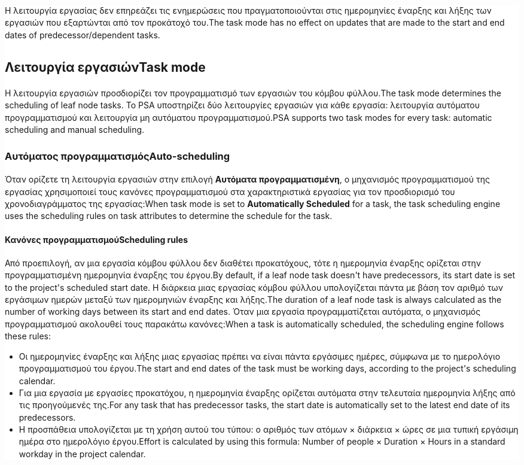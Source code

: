 <span data-ttu-id="dd00c-201">Η λειτουργία εργασίας δεν επηρεάζει τις ενημερώσεις που πραγματοποιούνται στις ημερομηνίες έναρξης και λήξης των εργασιών που εξαρτώνται από τον προκάτοχό του.</span><span class="sxs-lookup"><span data-stu-id="dd00c-201">The task mode has no effect on updates that are made to the start and end dates of predecessor/dependent tasks.</span></span>

## <a name="task-mode"></a><span data-ttu-id="dd00c-202">Λειτουργία εργασιών</span><span class="sxs-lookup"><span data-stu-id="dd00c-202">Task mode</span></span> 

<span data-ttu-id="dd00c-203">Η λειτουργία εργασιών προσδιορίζει τον προγραμματισμό των εργασιών του κόμβου φύλλου.</span><span class="sxs-lookup"><span data-stu-id="dd00c-203">The task mode determines the scheduling of leaf node tasks.</span></span> <span data-ttu-id="dd00c-204">Το PSA υποστηρίζει δύο λειτουργίες εργασιών για κάθε εργασία: λειτουργία αυτόματου προγραμματισμού και λειτουργία μη αυτόματου προγραμματισμού.</span><span class="sxs-lookup"><span data-stu-id="dd00c-204">PSA supports two task modes for every task: automatic scheduling and manual scheduling.</span></span>

### <a name="auto-scheduling"></a><span data-ttu-id="dd00c-205">Αυτόματος προγραμματισμός</span><span class="sxs-lookup"><span data-stu-id="dd00c-205">Auto-scheduling</span></span> 
 
<span data-ttu-id="dd00c-206">Όταν ορίζετε τη λειτουργία εργασιών στην επιλογή **Αυτόματα προγραμματισμένη**, ο μηχανισμός προγραμματισμού της εργασίας χρησιμοποιεί τους κανόνες προγραμματισμού στα χαρακτηριστικά εργασίας για τον προσδιορισμό του χρονοδιαγράμματος της εργασίας:</span><span class="sxs-lookup"><span data-stu-id="dd00c-206">When task mode is set to **Automatically Scheduled** for a task, the task scheduling engine uses the scheduling rules on task attributes to determine the schedule for the task.</span></span>

#### <a name="scheduling-rules"></a><span data-ttu-id="dd00c-207">Κανόνες προγραμματισμού</span><span class="sxs-lookup"><span data-stu-id="dd00c-207">Scheduling rules</span></span>

<span data-ttu-id="dd00c-208">Από προεπιλογή, αν μια εργασία κόμβου φύλλου δεν διαθέτει προκατόχους, τότε η ημερομηνία έναρξης ορίζεται στην προγραμματισμένη ημερομηνία έναρξης του έργου.</span><span class="sxs-lookup"><span data-stu-id="dd00c-208">By default, if a leaf node task doesn't have predecessors, its start date is set to the project's scheduled start date.</span></span> <span data-ttu-id="dd00c-209">Η διάρκεια μιας εργασίας κόμβου φύλλου υπολογίζεται πάντα με βάση τον αριθμό των εργάσιμων ημερών μεταξύ των ημερομηνιών έναρξης και λήξης.</span><span class="sxs-lookup"><span data-stu-id="dd00c-209">The duration of a leaf node task is always calculated as the number of working days between its start and end dates.</span></span> <span data-ttu-id="dd00c-210">Όταν μια εργασία προγραμματίζεται αυτόματα, ο μηχανισμός προγραμματισμού ακολουθεί τους παρακάτω κανόνες:</span><span class="sxs-lookup"><span data-stu-id="dd00c-210">When a task is automatically scheduled, the scheduling engine follows these rules:</span></span>

- <span data-ttu-id="dd00c-211">Οι ημερομηνίες έναρξης και λήξης μιας εργασίας πρέπει να είναι πάντα εργάσιμες ημέρες, σύμφωνα με το ημερολόγιο προγραμματισμού του έργου.</span><span class="sxs-lookup"><span data-stu-id="dd00c-211">The start and end dates of the task must be working days, according to the project's scheduling calendar.</span></span> 
- <span data-ttu-id="dd00c-212">Για μια εργασία με εργασίες προκατόχου, η ημερομηνία έναρξης ορίζεται αυτόματα στην τελευταία ημερομηνία λήξης από τις προηγούμενές της.</span><span class="sxs-lookup"><span data-stu-id="dd00c-212">For any task that has predecessor tasks, the start date is automatically set to the latest end date of its predecessors.</span></span>
- <span data-ttu-id="dd00c-213">Η προσπάθεια υπολογίζεται με τη χρήση αυτού του τύπου: ο αριθμός των ατόμων × διάρκεια × ώρες σε μια τυπική εργάσιμη ημέρα στο ημερολόγιο έργου.</span><span class="sxs-lookup"><span data-stu-id="dd00c-213">Effort is calculated by using this formula: Number of people × Duration × Hours in a standard workday in the project calendar.</span></span>
